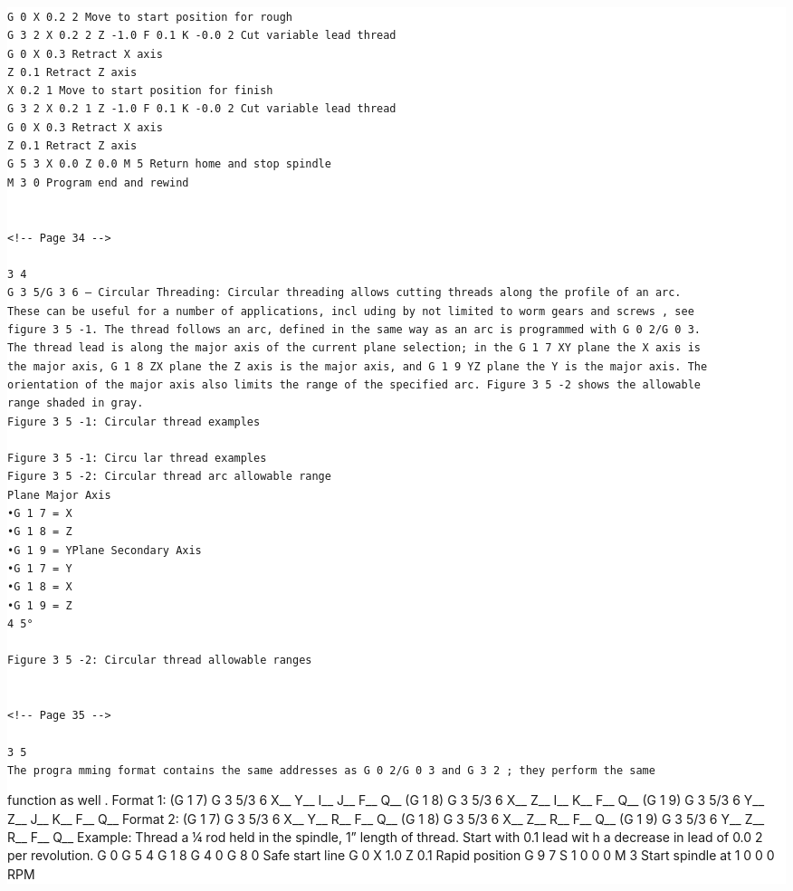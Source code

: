 ```
G 0 X 0.2 2 Move to start position for rough
G 3 2 X 0.2 2 Z -1.0 F 0.1 K -0.0 2 Cut variable lead thread
G 0 X 0.3 Retract X axis
Z 0.1 Retract Z axis
X 0.2 1 Move to start position for finish
G 3 2 X 0.2 1 Z -1.0 F 0.1 K -0.0 2 Cut variable lead thread
G 0 X 0.3 Retract X axis
Z 0.1 Retract Z axis
G 5 3 X 0.0 Z 0.0 M 5 Return home and stop spindle
M 3 0 Program end and rewind


<!-- Page 34 -->

3 4
G 3 5/G 3 6 – Circular Threading: Circular threading allows cutting threads along the profile of an arc.
These can be useful for a number of applications, incl uding by not limited to worm gears and screws , see
figure 3 5 -1. The thread follows an arc, defined in the same way as an arc is programmed with G 0 2/G 0 3.
The thread lead is along the major axis of the current plane selection; in the G 1 7 XY plane the X axis is
the major axis, G 1 8 ZX plane the Z axis is the major axis, and G 1 9 YZ plane the Y is the major axis. The
orientation of the major axis also limits the range of the specified arc. Figure 3 5 -2 shows the allowable
range shaded in gray.
Figure 3 5 -1: Circular thread examples

Figure 3 5 -1: Circu lar thread examples
Figure 3 5 -2: Circular thread arc allowable range
Plane Major Axis
•G 1 7 = X
•G 1 8 = Z
•G 1 9 = YPlane Secondary Axis
•G 1 7 = Y
•G 1 8 = X
•G 1 9 = Z
4 5°

Figure 3 5 -2: Circular thread allowable ranges


<!-- Page 35 -->

3 5
The progra mming format contains the same addresses as G 0 2/G 0 3 and G 3 2 ; they perform the same
```
function as well .
Format 1: (G 1 7) G 3 5/3 6 X__ Y__ I__ J__ F__ Q__
(G 1 8) G 3 5/3 6 X__ Z__ I__ K__ F__ Q__
(G 1 9) G 3 5/3 6 Y__ Z__ J__ K__ F__ Q__
Format 2: (G 1 7) G 3 5/3 6 X__ Y__ R__ F__ Q__
(G 1 8) G 3 5/3 6 X__ Z__ R__ F__ Q__
(G 1 9) G 3 5/3 6 Y__ Z__ R__ F__ Q__
Example: Thread a ¼ rod held in the spindle, 1” length of thread. Start with 0.1 lead wit h a decrease in
lead of 0.0 2 per revolution.
G 0 G 5 4 G 1 8 G 4 0 G 8 0 Safe start line
G 0 X 1.0 Z 0.1 Rapid position
G 9 7 S 1 0 0 0 M 3 Start spindle at 1 0 0 0 RPM